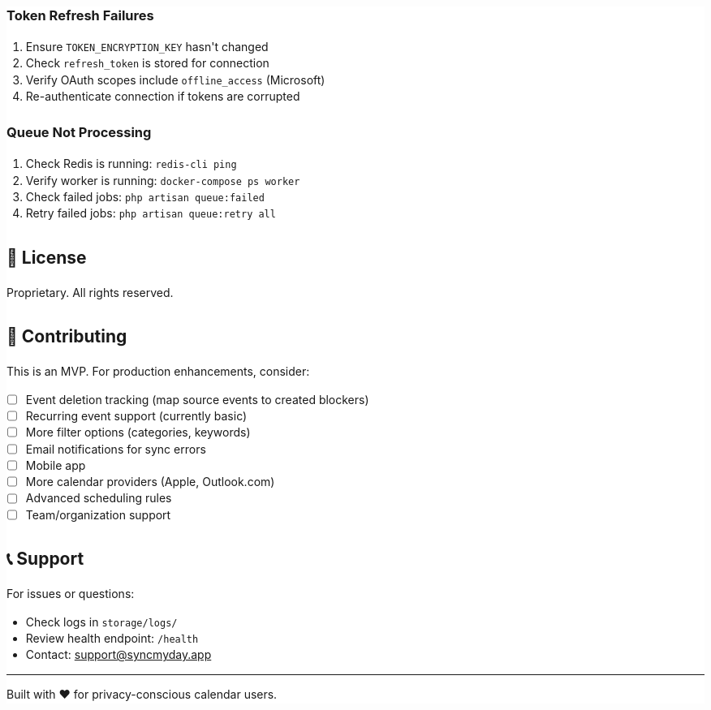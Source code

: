 ### Token Refresh Failures

1. Ensure `TOKEN_ENCRYPTION_KEY` hasn't changed
2. Check `refresh_token` is stored for connection
3. Verify OAuth scopes include `offline_access` (Microsoft)
4. Re-authenticate connection if tokens are corrupted

### Queue Not Processing

1. Check Redis is running: `redis-cli ping`
2. Verify worker is running: `docker-compose ps worker`
3. Check failed jobs: `php artisan queue:failed`
4. Retry failed jobs: `php artisan queue:retry all`

## 📝 License

Proprietary. All rights reserved.

## 🤝 Contributing

This is an MVP. For production enhancements, consider:

- [ ] Event deletion tracking (map source events to created blockers)
- [ ] Recurring event support (currently basic)
- [ ] More filter options (categories, keywords)
- [ ] Email notifications for sync errors
- [ ] Mobile app
- [ ] More calendar providers (Apple, Outlook.com)
- [ ] Advanced scheduling rules
- [ ] Team/organization support

## 📞 Support

For issues or questions:

- Check logs in `storage/logs/`
- Review health endpoint: `/health`
- Contact: support@syncmyday.app

---

Built with ❤️ for privacy-conscious calendar users.
